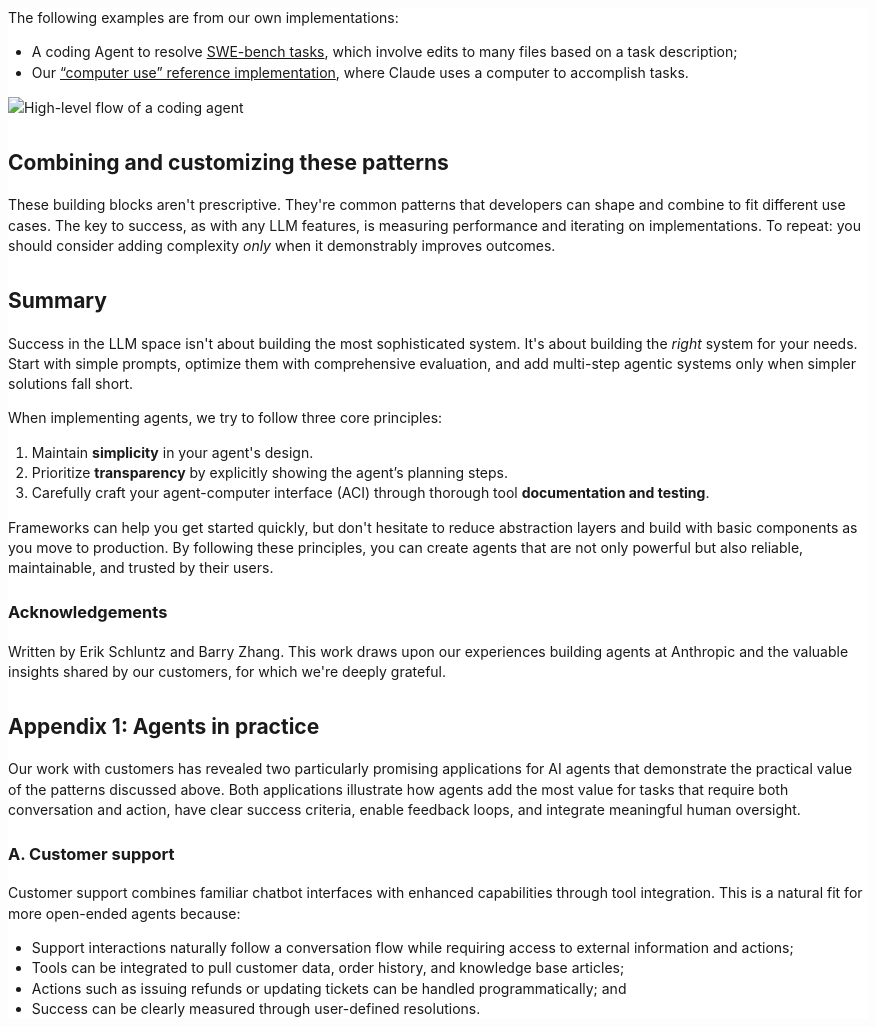 The following examples are from our own implementations:

- A coding Agent to resolve [SWE-bench tasks](https://www.anthropic.com/research/swe-bench-sonnet), which involve edits to many files based on a task description;
- Our [“computer use” reference implementation](https://github.com/anthropics/anthropic-quickstarts/tree/main/computer-use-demo), where Claude uses a computer to accomplish tasks.

![](https://www.anthropic.com/_next/image?url=https%3A%2F%2Fwww-cdn.anthropic.com%2Fimages%2F4zrzovbb%2Fwebsite%2F4b9a1f4eb63d5962a6e1746ac26bbc857cf3474f-2400x1666.png&w=3840&q=75)High-level flow of a coding agent

## Combining and customizing these patterns

These building blocks aren't prescriptive. They're common patterns that developers can shape and combine to fit different use cases. The key to success, as with any LLM features, is measuring performance and iterating on implementations. To repeat: you should consider adding complexity _only_ when it demonstrably improves outcomes.

## Summary

Success in the LLM space isn't about building the most sophisticated system. It's about building the _right_ system for your needs. Start with simple prompts, optimize them with comprehensive evaluation, and add multi-step agentic systems only when simpler solutions fall short.

When implementing agents, we try to follow three core principles:

1. Maintain **simplicity** in your agent's design.
2. Prioritize **transparency** by explicitly showing the agent’s planning steps.
3. Carefully craft your agent-computer interface (ACI) through thorough tool **documentation and testing**.

Frameworks can help you get started quickly, but don't hesitate to reduce abstraction layers and build with basic components as you move to production. By following these principles, you can create agents that are not only powerful but also reliable, maintainable, and trusted by their users.

### Acknowledgements

Written by Erik Schluntz and Barry Zhang. This work draws upon our experiences building agents at Anthropic and the valuable insights shared by our customers, for which we're deeply grateful.

## Appendix 1: Agents in practice

Our work with customers has revealed two particularly promising applications for AI agents that demonstrate the practical value of the patterns discussed above. Both applications illustrate how agents add the most value for tasks that require both conversation and action, have clear success criteria, enable feedback loops, and integrate meaningful human oversight.

### A. Customer support

Customer support combines familiar chatbot interfaces with enhanced capabilities through tool integration. This is a natural fit for more open-ended agents because:

- Support interactions naturally follow a conversation flow while requiring access to external information and actions;
- Tools can be integrated to pull customer data, order history, and knowledge base articles;
- Actions such as issuing refunds or updating tickets can be handled programmatically; and
- Success can be clearly measured through user-defined resolutions.
